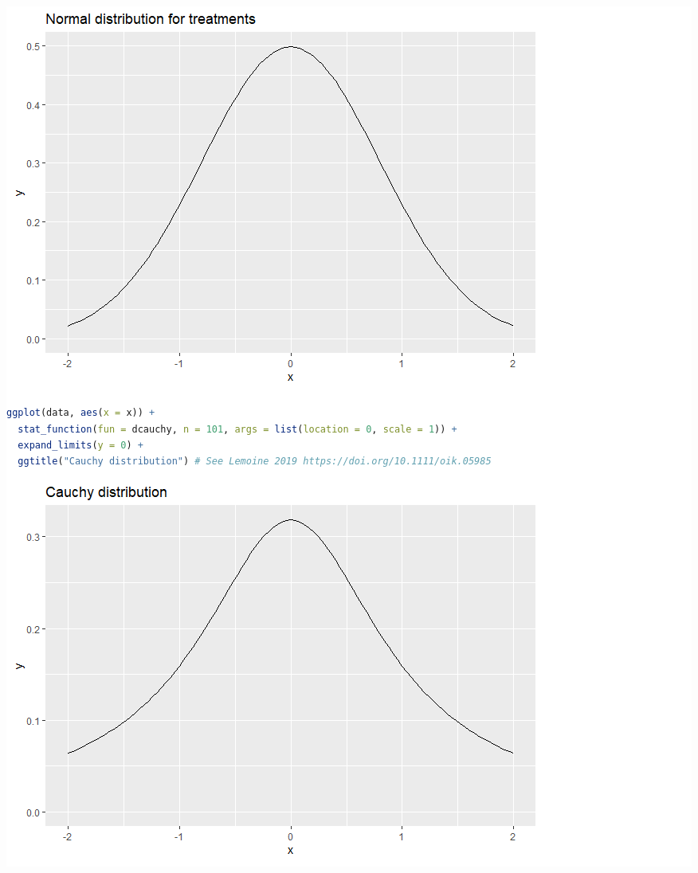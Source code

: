![](model_recovery_check_files/figure-gfm/possible-priors-2.png)

``` r
ggplot(data, aes(x = x)) +
  stat_function(fun = dcauchy, n = 101, args = list(location = 0, scale = 1)) +
  expand_limits(y = 0) +
  ggtitle("Cauchy distribution") # See Lemoine 2019 https://doi.org/10.1111/oik.05985
```

![](model_recovery_check_files/figure-gfm/possible-priors-3.png)

